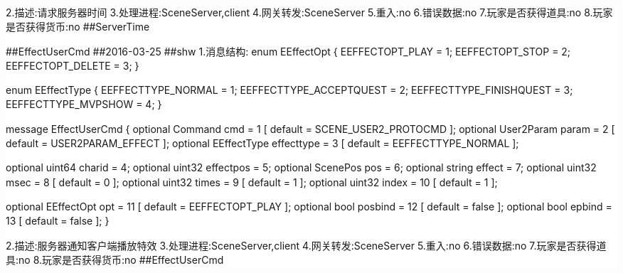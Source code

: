 2.描述:请求服务器时间
3.处理进程:SceneServer,client
4.网关转发:SceneServer
5.重入:no
6.错误数据:no
7.玩家是否获得道具:no
8.玩家是否获得货币:no
##ServerTime

##EffectUserCmd
##2016-03-25
##shw
1.消息结构:
enum EEffectOpt
{
  EEFFECTOPT_PLAY = 1;
  EEFFECTOPT_STOP = 2;
  EEFFECTOPT_DELETE = 3;
}

enum EEffectType
{
  EEFFECTTYPE_NORMAL = 1;
  EEFFECTTYPE_ACCEPTQUEST = 2;
  EEFFECTTYPE_FINISHQUEST = 3;
  EEFFECTTYPE_MVPSHOW = 4;
}

message EffectUserCmd
{
  optional Command cmd = 1 [ default = SCENE_USER2_PROTOCMD ];
  optional User2Param param = 2 [ default = USER2PARAM_EFFECT ];
  optional EEffectType effecttype = 3 [ default = EEFFECTTYPE_NORMAL ];
  
  optional uint64 charid = 4;
  optional uint32 effectpos = 5;
  optional ScenePos pos = 6;
  optional string effect = 7;
  optional uint32 msec = 8 [ default = 0 ];
  optional uint32 times = 9 [ default = 1 ];
  optional uint32 index = 10 [ default = 1 ];
  
  optional EEffectOpt opt = 11 [ default = EEFFECTOPT_PLAY ];
  optional bool posbind = 12 [ default = false ];
  optional bool epbind = 13 [ default = false ];
}

2.描述:服务器通知客户端播放特效
3.处理进程:SceneServer,client
4.网关转发:SceneServer
5.重入:no
6.错误数据:no
7.玩家是否获得道具:no
8.玩家是否获得货币:no
##EffectUserCmd
